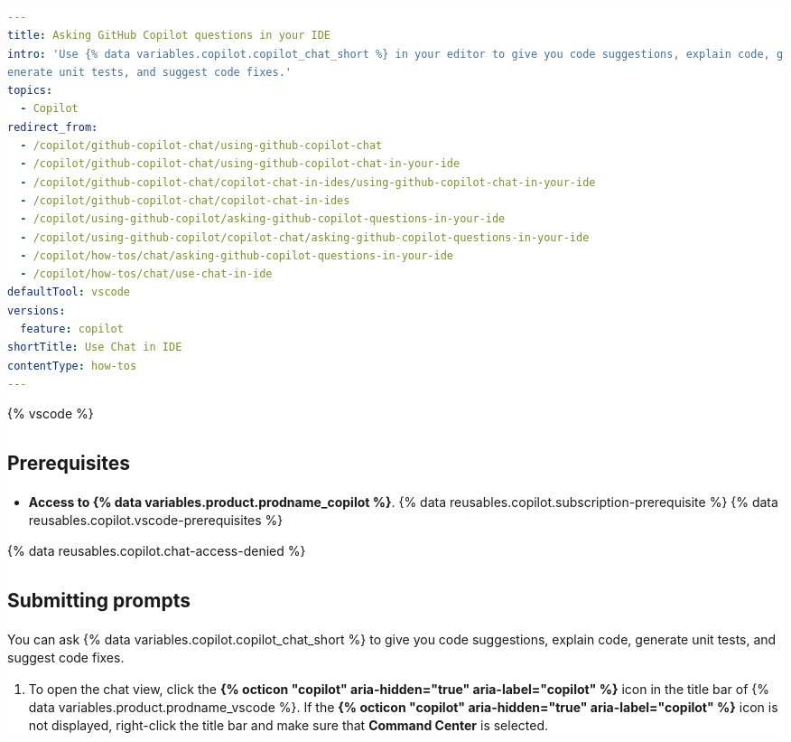 ```yaml
---
title: Asking GitHub Copilot questions in your IDE
intro: 'Use {% data variables.copilot.copilot_chat_short %} in your editor to give you code suggestions, explain code, generate unit tests, and suggest code fixes.'
topics:
  - Copilot
redirect_from:
  - /copilot/github-copilot-chat/using-github-copilot-chat
  - /copilot/github-copilot-chat/using-github-copilot-chat-in-your-ide
  - /copilot/github-copilot-chat/copilot-chat-in-ides/using-github-copilot-chat-in-your-ide
  - /copilot/github-copilot-chat/copilot-chat-in-ides
  - /copilot/using-github-copilot/asking-github-copilot-questions-in-your-ide
  - /copilot/using-github-copilot/copilot-chat/asking-github-copilot-questions-in-your-ide
  - /copilot/how-tos/chat/asking-github-copilot-questions-in-your-ide
  - /copilot/how-tos/chat/use-chat-in-ide
defaultTool: vscode
versions:
  feature: copilot
shortTitle: Use Chat in IDE
contentType: how-tos
---
```


{% vscode %}

## Prerequisites

* **Access to {% data variables.product.prodname_copilot %}**. {% data reusables.copilot.subscription-prerequisite %}
{% data reusables.copilot.vscode-prerequisites %}

{% data reusables.copilot.chat-access-denied %}

## Submitting prompts

You can ask {% data variables.copilot.copilot_chat_short %} to give you code suggestions, explain code, generate unit tests, and suggest code fixes.

1. To open the chat view, click the **{% octicon "copilot" aria-hidden="true" aria-label="copilot" %}** icon in the title bar of {% data variables.product.prodname_vscode %}. If the **{% octicon "copilot" aria-hidden="true" aria-label="copilot" %}** icon is not displayed, right-click the title bar and make sure that **Command Center** is selected.
